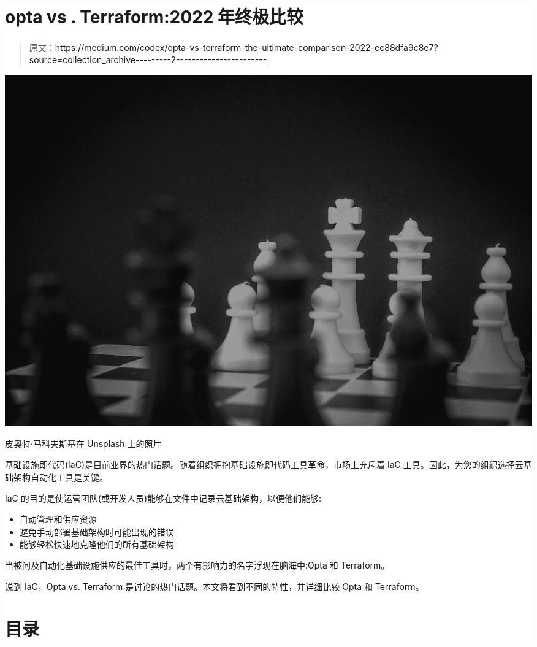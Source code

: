 # opta vs . Terraform:2022 年终极比较

> 原文：<https://medium.com/codex/opta-vs-terraform-the-ultimate-comparison-2022-ec88dfa9c8e7?source=collection_archive---------2----------------------->

![](img/4ee795c552526519a19b9906713166fc.png)

皮奥特·马科夫斯基在 [Unsplash](https://unsplash.com?utm_source=medium&utm_medium=referral) 上的照片

基础设施即代码(IaC)是目前业界的热门话题。随着组织拥抱基础设施即代码工具革命，市场上充斥着 IaC 工具。因此，为您的组织选择云基础架构自动化工具是关键。

IaC 的目的是使运营团队(或开发人员)能够在文件中记录云基础架构，以便他们能够:

*   自动管理和供应资源
*   避免手动部署基础架构时可能出现的错误
*   能够轻松快速地克隆他们的所有基础架构

当被问及自动化基础设施供应的最佳工具时，两个有影响力的名字浮现在脑海中:Opta 和 Terraform。

说到 IaC，Opta vs. Terraform 是讨论的热门话题。本文将看到不同的特性，并详细比较 Opta 和 Terraform。

# **目录**
